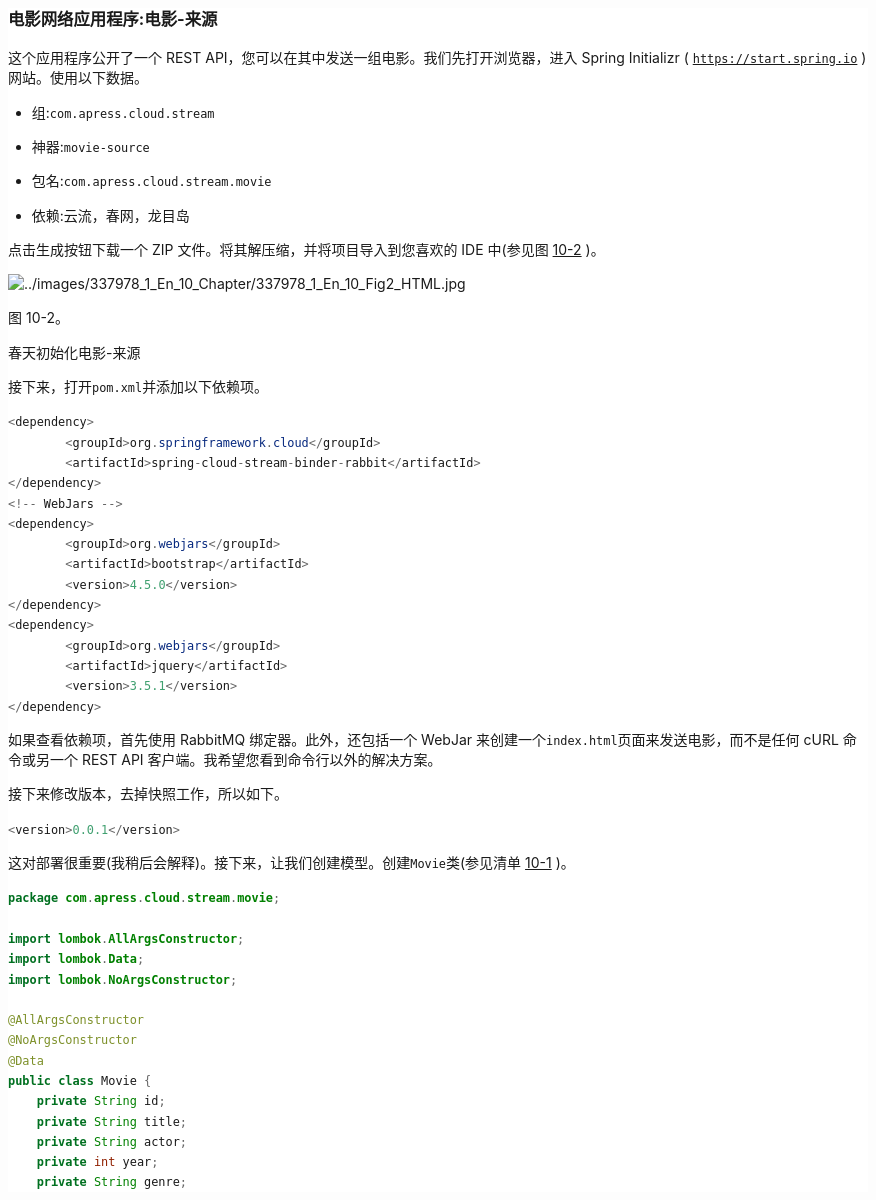 ### 电影网络应用程序:电影-来源

这个应用程序公开了一个 REST API，您可以在其中发送一组电影。我们先打开浏览器，进入 Spring Initializr ( [`https://start.spring.io`](https://start.spring.io) )网站。使用以下数据。

*   组:`com.apress.cloud.stream`

*   神器:`movie-source`

*   包名:`com.apress.cloud.stream.movie`

*   依赖:云流，春网，龙目岛

点击生成按钮下载一个 ZIP 文件。将其解压缩，并将项目导入到您喜欢的 IDE 中(参见图 [10-2](#Fig2) )。

![../images/337978_1_En_10_Chapter/337978_1_En_10_Fig2_HTML.jpg](../images/337978_1_En_10_Chapter/337978_1_En_10_Fig2_HTML.jpg)

图 10-2。

春天初始化电影-来源

接下来，打开`pom.xml`并添加以下依赖项。

```java
<dependency>
        <groupId>org.springframework.cloud</groupId>
        <artifactId>spring-cloud-stream-binder-rabbit</artifactId>
</dependency>
<!-- WebJars -->
<dependency>
        <groupId>org.webjars</groupId>
        <artifactId>bootstrap</artifactId>
        <version>4.5.0</version>
</dependency>
<dependency>
        <groupId>org.webjars</groupId>
        <artifactId>jquery</artifactId>
        <version>3.5.1</version>
</dependency>

```

如果查看依赖项，首先使用 RabbitMQ 绑定器。此外，还包括一个 WebJar 来创建一个`index.html`页面来发送电影，而不是任何 cURL 命令或另一个 REST API 客户端。我希望您看到命令行以外的解决方案。

接下来修改版本，去掉快照工作，所以如下。

```java
<version>0.0.1</version>

```

这对部署很重要(我稍后会解释)。接下来，让我们创建模型。创建`Movie`类(参见清单 [10-1](#PC4) )。

```java
package com.apress.cloud.stream.movie;

import lombok.AllArgsConstructor;
import lombok.Data;
import lombok.NoArgsConstructor;

@AllArgsConstructor
@NoArgsConstructor
@Data
public class Movie {
    private String id;
    private String title;
    private String actor;
    private int year;
    private String genre;
```